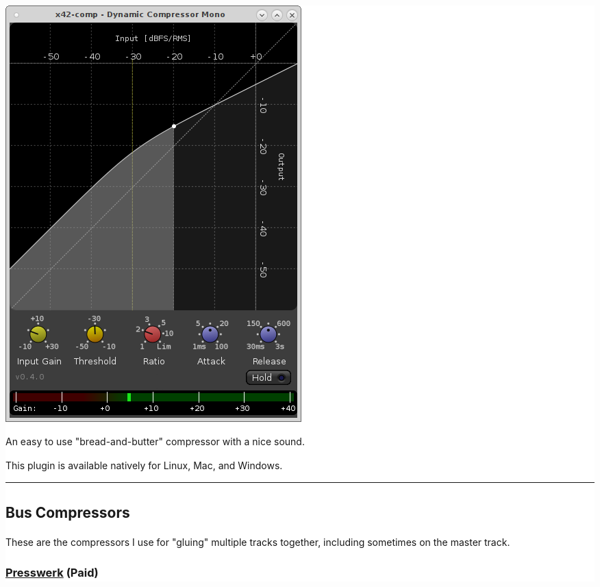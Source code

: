 ![screenshot](/images/audio-plugin-suite/darc.png)

An easy to use "bread-and-butter" compressor with a nice sound.

This plugin is available natively for Linux, Mac, and Windows.

---
## Bus Compressors
These are the compressors I use for "gluing" multiple tracks together, including sometimes on the master track.

### [Presswerk] (Paid)

[u-he]: https://u-he.com/
[Airwindows Pressure4]: https://www.airwindows.com/
[Airwindows ToTape5]: https://www.airwindows.com/
[TDR Molotok]: https://www.tokyodawn.net/tokyo-dawn-labs/
[TDR Kotelnikov]: https://www.tokyodawn.net/tokyo-dawn-labs/
[TDR Nova]: https://www.tokyodawn.net/tokyo-dawn-labs/
[TDR VOS SlickEQ]: https://www.tokyodawn.net/tokyo-dawn-labs/
[Limiter No6]: https://www.kvraudio.com/product/limiter-no6-by-vladg-sound
[x42 Compressor]: https://x42-plugins.com/x42/x42-compressor
[x42 EQ]: https://x42-plugins.com/x42/x42-eq
[ZaMaximX2]: https://www.zamaudio.com/
[ZamGateX2]: https://www.zamaudio.com/
[ZamDynamicEQ]: https://www.zamaudio.com/
[ZaMultiCompX2]: https://www.zamaudio.com/
[ZamTube]: https://www.zamaudio.com/
[Presswerk]: https://u-he.com/products/presswerk/
[Zebra2]: https://u-he.com/products/zebra2/
[Zebralette]: https://u-he.com/products/zebralette/
[Hive 2]: https://u-he.com/products/hive/
[OTT]: https://www.kvraudio.com/product/ott-by-xfer-records
[Wolf Shaper]: https://wolf-plugins.github.io/wolf-shaper/
[Wolf Spectrum]: https://github.com/wolf-plugins/wolf-spectrum
[Room Reverb]: https://www.elephantdsp.com/products/room-reverb/
[Aether]: https://dougal-s.github.io/Aether/
[Cloudseed]: https://github.com/ValdemarOrn/CloudSeed
[TAL-Reverb-2]: https://tal-software.com/products/tal-reverb
[TAL-Dub-3]: https://tal-software.com/products/tal-dub
[TAL-Chorus-LX]: https://tal-software.com/products/tal-chorus-lx
[LUFS Meter]: https://github.com/klangfreund/LUFSMeter
[LUFS Meter 2]: https://www.klangfreund.com/lufsmeter/
[Vital]: https://vital.audio/
[Vitalium]: https://github.com/DISTRHO/DISTRHO-Ports/tree/master/ports-juce6/vitalium
[Surge XT]: https://surge-synthesizer.github.io/
[Carla]: https://kx.studio/Applications:Carla
[Sforzando]: https://www.plogue.com/products/sforzando.html
[PaulXStretch]: https://sonosaurus.com/paulxstretch/
[EasySSP]: https://au.tomatl.org/
[Bitwig Studio]: https://www.bitwig.com/
[yabridge]: https://github.com/robbert-vdh/yabridge